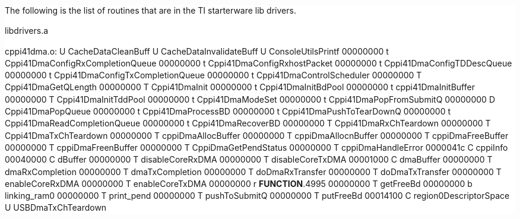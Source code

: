  The following is the list of routines that are in the TI starterware lib
 drivers.

libdrivers.a

cppi41dma.o:
         U CacheDataCleanBuff
         U CacheDataInvalidateBuff
         U ConsoleUtilsPrintf
00000000 t Cppi41DmaConfigRxCompletionQueue
00000000 t Cppi41DmaConfigRxhostPacket
00000000 t Cppi41DmaConfigTDDescQueue
00000000 t Cppi41DmaConfigTxCompletionQueue
00000000 t Cppi41DmaControlScheduler
00000000 T Cppi41DmaGetQLength
00000000 T Cppi41DmaInit
00000000 t Cppi41DmaInitBdPool
00000000 t cppi41DmaInitBuffer
00000000 T Cppi41DmaInitTddPool
00000000 t Cppi41DmaModeSet
00000000 t Cppi41DmaPopFromSubmitQ
00000000 D Cppi41DmaPopQueue
00000000 t Cppi41DmaProcessBD
00000000 t Cppi41DmaPushToTearDownQ
00000000 t Cppi41DmaReadCompletionQueue
00000000 t Cppi41DmaRecoverBD
00000000 T Cppi41DmaRxChTeardown
00000000 T Cppi41DmaTxChTeardown
00000000 T cppiDmaAllocBuffer
00000000 T cppiDmaAllocnBuffer
00000000 T cppiDmaFreeBuffer
00000000 T cppiDmaFreenBuffer
00000000 T CppiDmaGetPendStatus
00000000 T cppiDmaHandleError
0000041c C cppiInfo
00040000 C dBuffer
00000000 T disableCoreRxDMA
00000000 T disableCoreTxDMA
00001000 C dmaBuffer
00000000 T dmaRxCompletion
00000000 T dmaTxCompletion
00000000 T doDmaRxTransfer
00000000 T doDmaTxTransfer
00000000 T enableCoreRxDMA
00000000 T enableCoreTxDMA
00000000 r __FUNCTION__.4995
00000000 T getFreeBd
00000000 b linking_ram0
00000000 T print_pend
00000000 T pushToSubmitQ
00000000 T putFreeBd
00014100 C region0DescriptorSpace
         U USBDmaTxChTeardown
